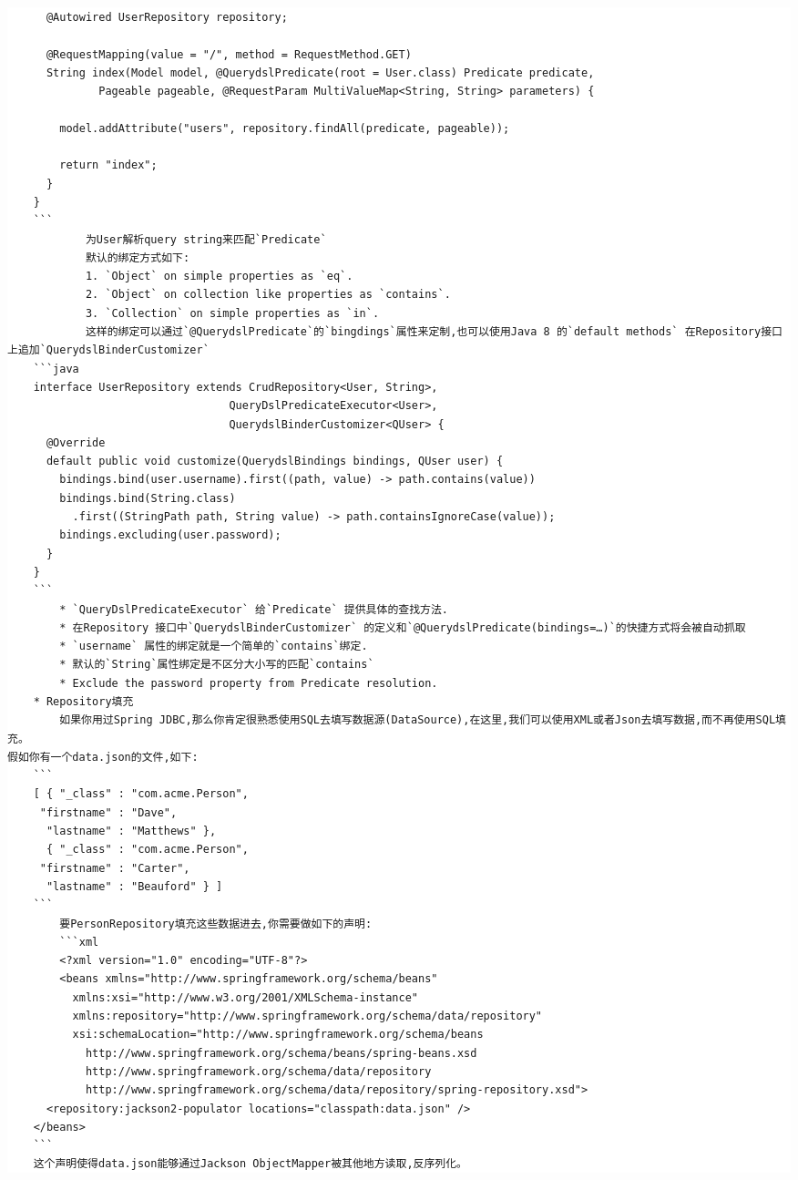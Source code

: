 ```
	  @Autowired UserRepository repository;

	  @RequestMapping(value = "/", method = RequestMethod.GET)
	  String index(Model model, @QuerydslPredicate(root = User.class) Predicate predicate,
	          Pageable pageable, @RequestParam MultiValueMap<String, String> parameters) {

	    model.addAttribute("users", repository.findAll(predicate, pageable));

	    return "index";
	  }
	}
	```
			为User解析query string来匹配`Predicate`
			默认的绑定方式如下:
			1. `Object` on simple properties as `eq`.
			2. `Object` on collection like properties as `contains`.
			3. `Collection` on simple properties as `in`.
			这样的绑定可以通过`@QuerydslPredicate`的`bingdings`属性来定制,也可以使用Java 8 的`default methods` 在Repository接口上追加`QuerydslBinderCustomizer`
	```java
	interface UserRepository extends CrudRepository<User, String>,
	                              QueryDslPredicateExecutor<User>,
	                              QuerydslBinderCustomizer<QUser> {
	  @Override
	  default public void customize(QuerydslBindings bindings, QUser user) {
	    bindings.bind(user.username).first((path, value) -> path.contains(value))
	    bindings.bind(String.class)
	      .first((StringPath path, String value) -> path.containsIgnoreCase(value));
	    bindings.excluding(user.password);
	  }
	}
	```
		* `QueryDslPredicateExecutor` 给`Predicate` 提供具体的查找方法.
		* 在Repository 接口中`QuerydslBinderCustomizer` 的定义和`@QuerydslPredicate(bindings=…​)`的快捷方式将会被自动抓取
		* `username` 属性的绑定就是一个简单的`contains`绑定.
		* 默认的`String`属性绑定是不区分大小写的匹配`contains`
		* Exclude the password property from Predicate resolution.
	* Repository填充
		如果你用过Spring JDBC,那么你肯定很熟悉使用SQL去填写数据源(DataSource),在这里,我们可以使用XML或者Json去填写数据,而不再使用SQL填充。
假如你有一个data.json的文件,如下:
	```
	[ { "_class" : "com.acme.Person",
	 "firstname" : "Dave",
	  "lastname" : "Matthews" },
	  { "_class" : "com.acme.Person",
	 "firstname" : "Carter",
	  "lastname" : "Beauford" } ]
	```
		要PersonRepository填充这些数据进去,你需要做如下的声明:
		```xml
		<?xml version="1.0" encoding="UTF-8"?>
		<beans xmlns="http://www.springframework.org/schema/beans"
		  xmlns:xsi="http://www.w3.org/2001/XMLSchema-instance"
		  xmlns:repository="http://www.springframework.org/schema/data/repository"
		  xsi:schemaLocation="http://www.springframework.org/schema/beans
		    http://www.springframework.org/schema/beans/spring-beans.xsd
		    http://www.springframework.org/schema/data/repository
		    http://www.springframework.org/schema/data/repository/spring-repository.xsd">
	  <repository:jackson2-populator locations="classpath:data.json" />
	</beans>
	```
	这个声明使得data.json能够通过Jackson ObjectMapper被其他地方读取,反序列化。
```